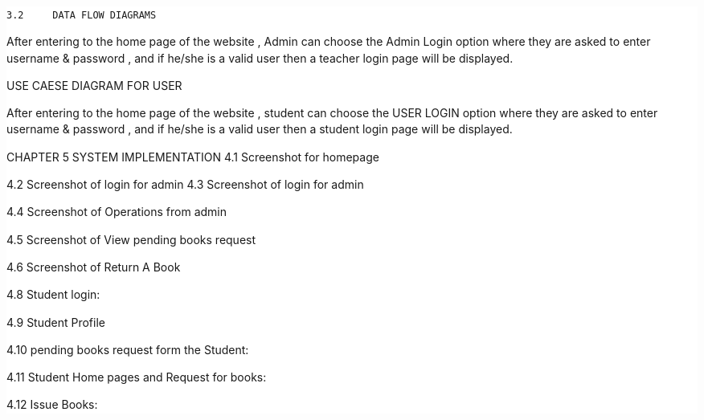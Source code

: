 



	3.2 	DATA FLOW DIAGRAMS 
 	  	 
 	 

After entering to the home page of the website , Admin can choose the  Admin Login option where they are asked to enter username & password  , and if he/she is a valid user then a teacher login page will be displayed.  
 
 


USE CAESE DIAGRAM FOR USER 
 
 

After entering to the home page of the website , student can choose the USER LOGIN option where they are asked to enter username & password , and if he/she is a valid user then a student login page will be displayed. 









 CHAPTER 5
SYSTEM IMPLEMENTATION
4.1 	Screenshot for homepage 
 
4.2 Screenshot of  login for admin 
 4.3 Screenshot of  login for admin

4.4 Screenshot of Operations from admin 

 
 
 
 4.5 Screenshot of View pending books request 
 
 
4.6 Screenshot of Return A Book




  

4.8 Student login:


4.9 Student Profile





4.10 pending books request form the Student:

4.11 Student Home pages and Request for books: 



4.12 Issue Books: 





